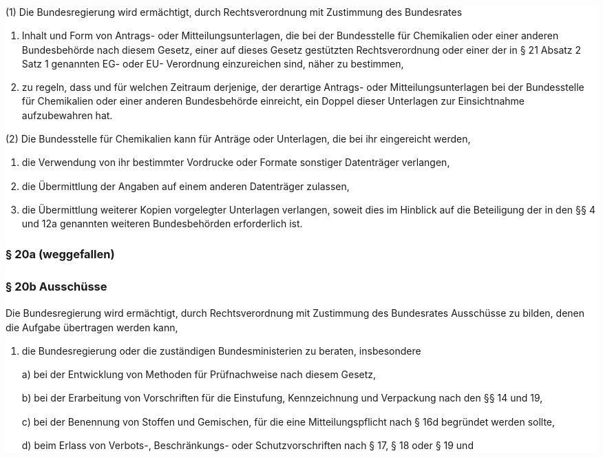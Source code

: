 (1) Die Bundesregierung wird ermächtigt, durch Rechtsverordnung mit
Zustimmung des Bundesrates

1.  Inhalt und Form von Antrags- oder Mitteilungsunterlagen, die bei der
    Bundesstelle für Chemikalien oder einer anderen Bundesbehörde nach
    diesem Gesetz, einer auf dieses Gesetz gestützten Rechtsverordnung
    oder einer der in § 21 Absatz 2 Satz 1 genannten EG- oder EU-
    Verordnung einzureichen sind, näher zu bestimmen,


2.  zu regeln, dass und für welchen Zeitraum derjenige, der derartige
    Antrags- oder Mitteilungsunterlagen bei der Bundesstelle für
    Chemikalien oder einer anderen Bundesbehörde einreicht, ein Doppel
    dieser Unterlagen zur Einsichtnahme aufzubewahren hat.




(2) Die Bundesstelle für Chemikalien kann für Anträge oder Unterlagen,
die bei ihr eingereicht werden,

1.  die Verwendung von ihr bestimmter Vordrucke oder Formate sonstiger
    Datenträger verlangen,


2.  die Übermittlung der Angaben auf einem anderen Datenträger zulassen,


3.  die Übermittlung weiterer Kopien vorgelegter Unterlagen verlangen,
    soweit dies im Hinblick auf die Beteiligung der in den §§ 4 und 12a
    genannten weiteren Bundesbehörden erforderlich ist.





### § 20a (weggefallen)


### § 20b Ausschüsse

Die Bundesregierung wird ermächtigt, durch Rechtsverordnung mit
Zustimmung des Bundesrates Ausschüsse zu bilden, denen die Aufgabe
übertragen werden kann,

1.  die Bundesregierung oder die zuständigen Bundesministerien zu beraten,
    insbesondere

    a)  bei der Entwicklung von Methoden für Prüfnachweise nach diesem Gesetz,


    b)  bei der Erarbeitung von Vorschriften für die Einstufung, Kennzeichnung
        und Verpackung nach den §§ 14 und 19,


    c)  bei der Benennung von Stoffen und Gemischen, für die eine
        Mitteilungspflicht nach § 16d begründet werden sollte,


    d)  beim Erlass von Verbots-, Beschränkungs- oder Schutzvorschriften nach
        § 17, § 18 oder § 19 und

